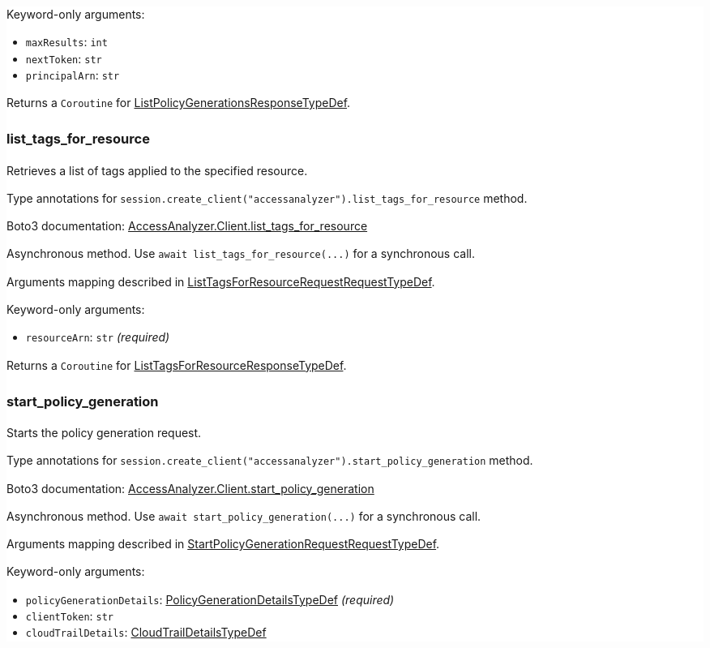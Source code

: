 Keyword-only arguments:

- `maxResults`: `int`
- `nextToken`: `str`
- `principalArn`: `str`

Returns a `Coroutine` for
[ListPolicyGenerationsResponseTypeDef](./type_defs.md#listpolicygenerationsresponsetypedef).

<a id="list_tags_for_resource"></a>

### list_tags_for_resource

Retrieves a list of tags applied to the specified resource.

Type annotations for
`session.create_client("accessanalyzer").list_tags_for_resource` method.

Boto3 documentation:
[AccessAnalyzer.Client.list_tags_for_resource](https://boto3.amazonaws.com/v1/documentation/api/latest/reference/services/accessanalyzer.html#AccessAnalyzer.Client.list_tags_for_resource)

Asynchronous method. Use `await list_tags_for_resource(...)` for a synchronous
call.

Arguments mapping described in
[ListTagsForResourceRequestRequestTypeDef](./type_defs.md#listtagsforresourcerequestrequesttypedef).

Keyword-only arguments:

- `resourceArn`: `str` *(required)*

Returns a `Coroutine` for
[ListTagsForResourceResponseTypeDef](./type_defs.md#listtagsforresourceresponsetypedef).

<a id="start_policy_generation"></a>

### start_policy_generation

Starts the policy generation request.

Type annotations for
`session.create_client("accessanalyzer").start_policy_generation` method.

Boto3 documentation:
[AccessAnalyzer.Client.start_policy_generation](https://boto3.amazonaws.com/v1/documentation/api/latest/reference/services/accessanalyzer.html#AccessAnalyzer.Client.start_policy_generation)

Asynchronous method. Use `await start_policy_generation(...)` for a synchronous
call.

Arguments mapping described in
[StartPolicyGenerationRequestRequestTypeDef](./type_defs.md#startpolicygenerationrequestrequesttypedef).

Keyword-only arguments:

- `policyGenerationDetails`:
  [PolicyGenerationDetailsTypeDef](./type_defs.md#policygenerationdetailstypedef)
  *(required)*
- `clientToken`: `str`
- `cloudTrailDetails`:
  [CloudTrailDetailsTypeDef](./type_defs.md#cloudtraildetailstypedef)
